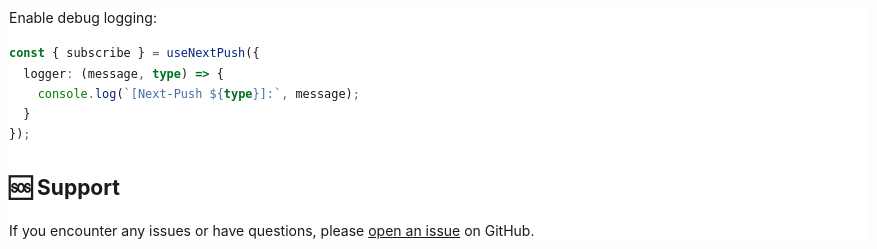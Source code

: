 Enable debug logging:
```typescript
const { subscribe } = useNextPush({
  logger: (message, type) => {
    console.log(`[Next-Push ${type}]:`, message);
  }
});
```

## 🆘 Support

If you encounter any issues or have questions, please [open an issue](https://github.com/clqu/next-push/issues) on GitHub.